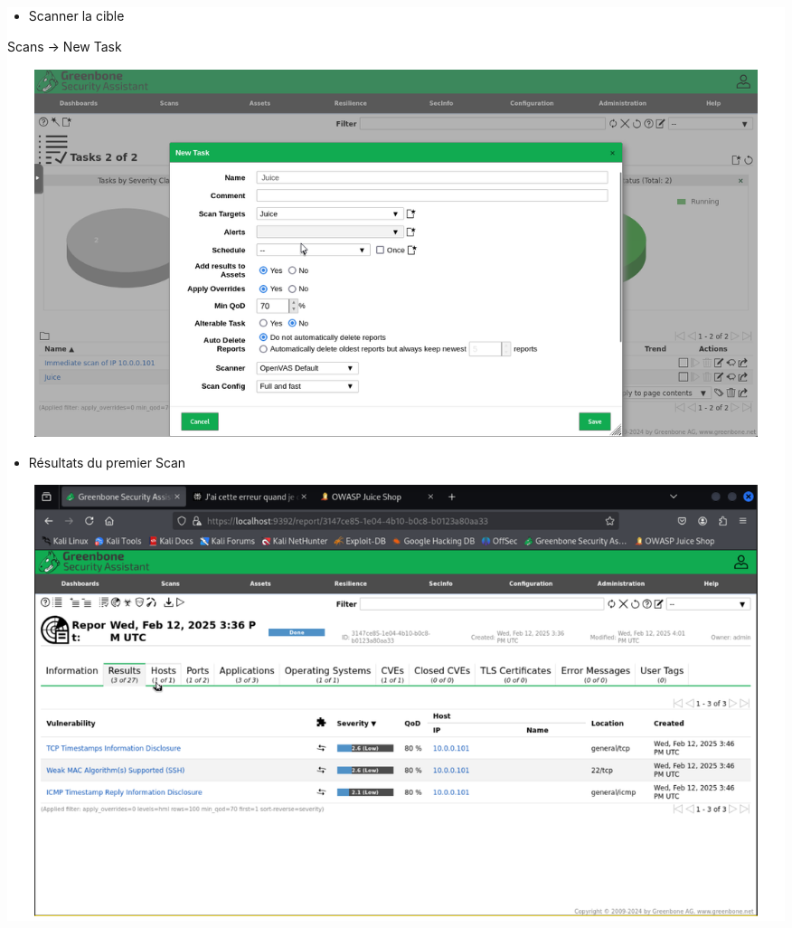 - Scanner la cible 

Scans -> New Task 

<p align="center">
    <img src="./ConfTask.png" alt="ScanNmap" style="width: 800px;" />
</p>

- Résultats du premier Scan

<p align="center">
    <img src="./FirstScanOpen.png" alt="ScanNmap" style="width: 800px;" />
</p>
